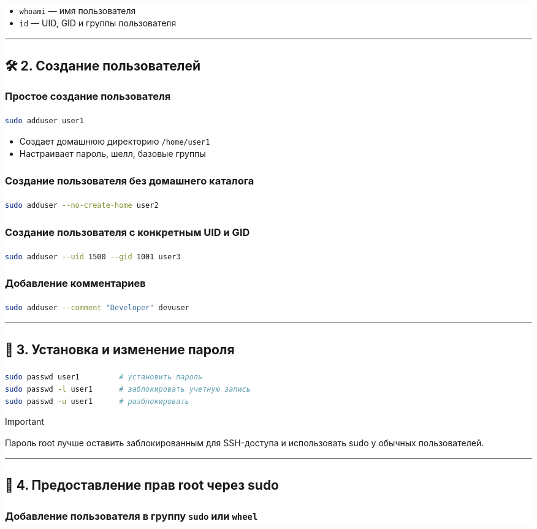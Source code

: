 * `whoami` — имя пользователя
* `id` — UID, GID и группы пользователя

---

## 🛠 2. Создание пользователей

### Простое создание пользователя

```bash
sudo adduser user1
```

* Создает домашнюю директорию `/home/user1`
* Настраивает пароль, шелл, базовые группы

### Создание пользователя без домашнего каталога

```bash
sudo adduser --no-create-home user2
```

### Создание пользователя с конкретным UID и GID

```bash
sudo adduser --uid 1500 --gid 1001 user3
```

### Добавление комментариев

```bash
sudo adduser --comment "Developer" devuser
```

---

## 🔑 3. Установка и изменение пароля

```bash
sudo passwd user1         # установить пароль
sudo passwd -l user1      # заблокировать учетную запись
sudo passwd -u user1      # разблокировать
```

> [!IMPORTANT]
> Пароль root лучше оставить заблокированным для SSH-доступа и использовать sudo у обычных пользователей.

---

## 👑 4. Предоставление прав root через sudo

### Добавление пользователя в группу `sudo` или `wheel`
